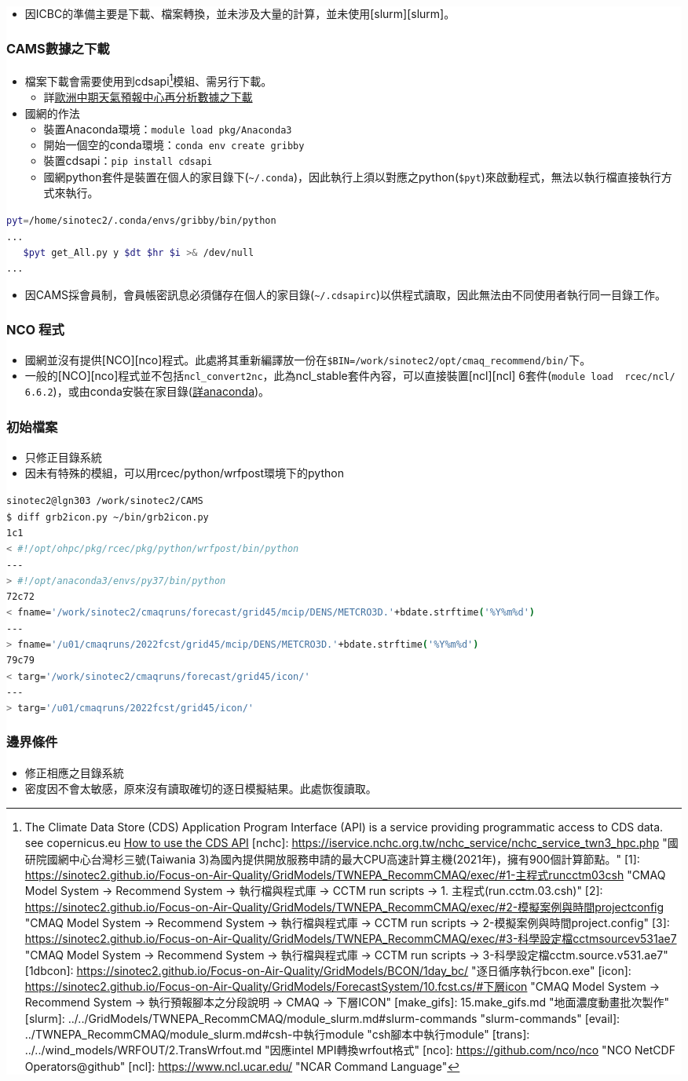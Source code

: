 - 因ICBC的準備主要是下載、檔案轉換，並未涉及大量的計算，並未使用[slurm][slurm]。

### CAMS數據之下載

- 檔案下載會需要使用到cdsapi[^3]模組、需另行下載。
  - 詳[歐洲中期天氣預報中心再分析數據之下載](../../AQana/GAQuality/ECMWF_rean/EC_ReAna.md)
- 國網的作法
  - 裝置Anaconda環境：`module load pkg/Anaconda3`
  - 開始一個空的conda環境：`conda env create gribby`
  - 裝置cdsapi：`pip install cdsapi`
  - 國網python套件是裝置在個人的家目錄下(`~/.conda`)，因此執行上須以對應之python(`$pyt`)來啟動程式，無法以執行檔直接執行方式來執行。

```bash
pyt=/home/sinotec2/.conda/envs/gribby/bin/python
...
   $pyt get_All.py y $dt $hr $i >& /dev/null
...
```

- 因CAMS採會員制，會員帳密訊息必須儲存在個人的家目錄(`~/.cdsapirc`)以供程式讀取，因此無法由不同使用者執行同一目錄工作。

### NCO 程式

- 國網並沒有提供[NCO][nco]程式。此處將其重新編譯放一份在`$BIN=/work/sinotec2/opt/cmaq_recommend/bin/`下。
- 一般的[NCO][nco]程式並不包括`ncl_convert2nc`，此為ncl_stable套件內容，可以直接裝置[ncl][ncl] 6套件(`module load  rcec/ncl/6.6.2`)，或由conda安裝在家目錄([詳anaconda](https://anaconda.org/conda-forge/ncl))。

### 初始檔案

- 只修正目錄系統
- 因未有特殊的模組，可以用rcec/python/wrfpost環境下的python

```bash
sinotec2@lgn303 /work/sinotec2/CAMS
$ diff grb2icon.py ~/bin/grb2icon.py
1c1
< #!/opt/ohpc/pkg/rcec/pkg/python/wrfpost/bin/python
---
> #!/opt/anaconda3/envs/py37/bin/python
72c72
< fname='/work/sinotec2/cmaqruns/forecast/grid45/mcip/DENS/METCRO3D.'+bdate.strftime('%Y%m%d')
---
> fname='/u01/cmaqruns/2022fcst/grid45/mcip/DENS/METCRO3D.'+bdate.strftime('%Y%m%d')
79c79
< targ='/work/sinotec2/cmaqruns/forecast/grid45/icon/'
---
> targ='/u01/cmaqruns/2022fcst/grid45/icon/'
```

### 邊界條件

- 修正相應之目錄系統
- 密度因不會太敏感，原來沒有讀取確切的逐日模擬結果。此處恢復讀取。


[^1]: > 請解釋netcdf的DAP4設定用意為何? 
[^2]: > 請解釋netcdf之ERANGE Fill support用意何在?
[^3]: The Climate Data Store (CDS) Application Program Interface (API) is a service providing programmatic access to CDS data. see copernicus.eu [How to use the CDS API](https://cds.climate.copernicus.eu/api-how-to)
[nchc]: https://iservice.nchc.org.tw/nchc_service/nchc_service_twn3_hpc.php "國研院國網中心台灣杉三號(Taiwania 3)為國內提供開放服務申請的最大CPU高速計算主機(2021年)，擁有900個計算節點。"
[1]: https://sinotec2.github.io/Focus-on-Air-Quality/GridModels/TWNEPA_RecommCMAQ/exec/#1-主程式runcctm03csh "CMAQ Model System -> Recommend System -> 執行檔與程式庫 -> CCTM run scripts -> 1. 主程式(run.cctm.03.csh)"
[2]: https://sinotec2.github.io/Focus-on-Air-Quality/GridModels/TWNEPA_RecommCMAQ/exec/#2-模擬案例與時間projectconfig "CMAQ Model System -> Recommend System -> 執行檔與程式庫 -> CCTM run scripts -> 2-模擬案例與時間project.config"
[3]: https://sinotec2.github.io/Focus-on-Air-Quality/GridModels/TWNEPA_RecommCMAQ/exec/#3-科學設定檔cctmsourcev531ae7 "CMAQ Model System -> Recommend System -> 執行檔與程式庫 -> CCTM run scripts -> 3-科學設定檔cctm.source.v531.ae7"
[1dbcon]: https://sinotec2.github.io/Focus-on-Air-Quality/GridModels/BCON/1day_bc/ "逐日循序執行bcon.exe"
[icon]: https://sinotec2.github.io/Focus-on-Air-Quality/GridModels/ForecastSystem/10.fcst.cs/#下層icon "CMAQ Model System -> Recommend System -> 執行預報腳本之分段說明 -> CMAQ -> 下層ICON"
[make_gifs]: 15.make_gifs.md "地面濃度動畫批次製作"
[slurm]: ../../GridModels/TWNEPA_RecommCMAQ/module_slurm.md#slurm-commands "slurm-commands"
[evail]: ../TWNEPA_RecommCMAQ/module_slurm.md#csh-中執行module "csh腳本中執行module"
[trans]: ../../wind_models/WRFOUT/2.TransWrfout.md "因應intel MPI轉換wrfout格式"
[nco]: https://github.com/nco/nco "NCO NetCDF Operators@github"
[ncl]: https://www.ncl.ucar.edu/ "NCAR Command Language"